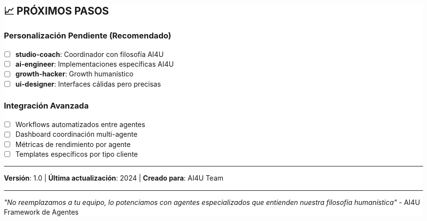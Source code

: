 
## 📈 **PRÓXIMOS PASOS**

### **Personalización Pendiente** (Recomendado)
- [ ] **studio-coach**: Coordinador con filosofía AI4U
- [ ] **ai-engineer**: Implementaciones específicas AI4U
- [ ] **growth-hacker**: Growth humanístico
- [ ] **ui-designer**: Interfaces cálidas pero precisas

### **Integración Avanzada**
- [ ] Workflows automatizados entre agentes
- [ ] Dashboard coordinación multi-agente
- [ ] Métricas de rendimiento por agente
- [ ] Templates específicos por tipo cliente

---

**Versión**: 1.0 | **Última actualización**: 2024 | **Creado para**: AI4U Team

---

*"No reemplazamos a tu equipo, lo potenciamos con agentes especializados que entienden nuestra filosofía humanística"* - AI4U Framework de Agentes